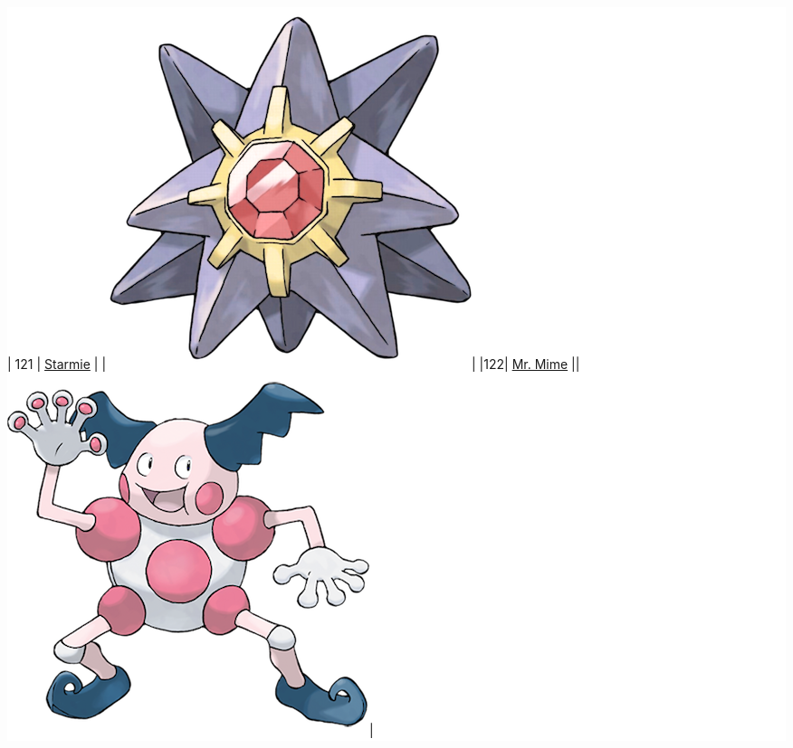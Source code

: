 | 121 | [Starmie](Pokemon/Starmie.md) | | ![](Pokemon/images/121.png)|
|122| [Mr. Mime](Pokemon/Mr-Mime.md) ||![](Pokemon/images/122.png)|